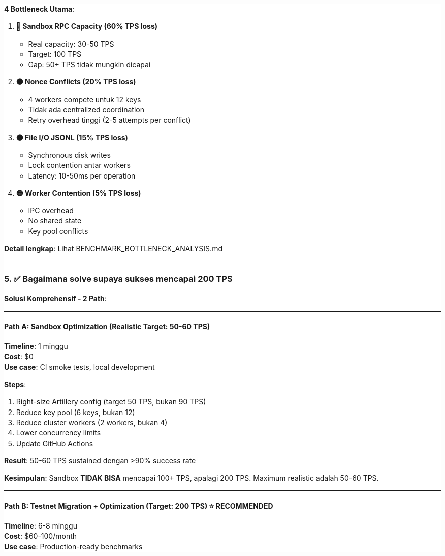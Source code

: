 **4 Bottleneck Utama**:

1. **🔴 Sandbox RPC Capacity (60% TPS loss)**
   - Real capacity: 30-50 TPS
   - Target: 100 TPS
   - Gap: 50+ TPS tidak mungkin dicapai

2. **🟠 Nonce Conflicts (20% TPS loss)**
   - 4 workers compete untuk 12 keys
   - Tidak ada centralized coordination
   - Retry overhead tinggi (2-5 attempts per conflict)

3. **🟠 File I/O JSONL (15% TPS loss)**
   - Synchronous disk writes
   - Lock contention antar workers
   - Latency: 10-50ms per operation

4. **🟡 Worker Contention (5% TPS loss)**
   - IPC overhead
   - No shared state
   - Key pool conflicts

**Detail lengkap**: Lihat [BENCHMARK_BOTTLENECK_ANALYSIS.md](docs/BENCHMARK_BOTTLENECK_ANALYSIS.md)

---

### 5. ✅ Bagaimana solve supaya sukses mencapai 200 TPS

**Solusi Komprehensif - 2 Path**:

---

#### Path A: Sandbox Optimization (Realistic Target: 50-60 TPS)

**Timeline**: 1 minggu  
**Cost**: $0  
**Use case**: CI smoke tests, local development

**Steps**:
1. Right-size Artillery config (target 50 TPS, bukan 90 TPS)
2. Reduce key pool (6 keys, bukan 12)
3. Reduce cluster workers (2 workers, bukan 4)
4. Lower concurrency limits
5. Update GitHub Actions

**Result**: 50-60 TPS sustained dengan >90% success rate

**Kesimpulan**: Sandbox **TIDAK BISA** mencapai 100+ TPS, apalagi 200 TPS. Maximum realistic adalah 50-60 TPS.

---

#### Path B: Testnet Migration + Optimization (Target: 200 TPS) ⭐ **RECOMMENDED**

**Timeline**: 6-8 minggu  
**Cost**: $60-100/month  
**Use case**: Production-ready benchmarks
